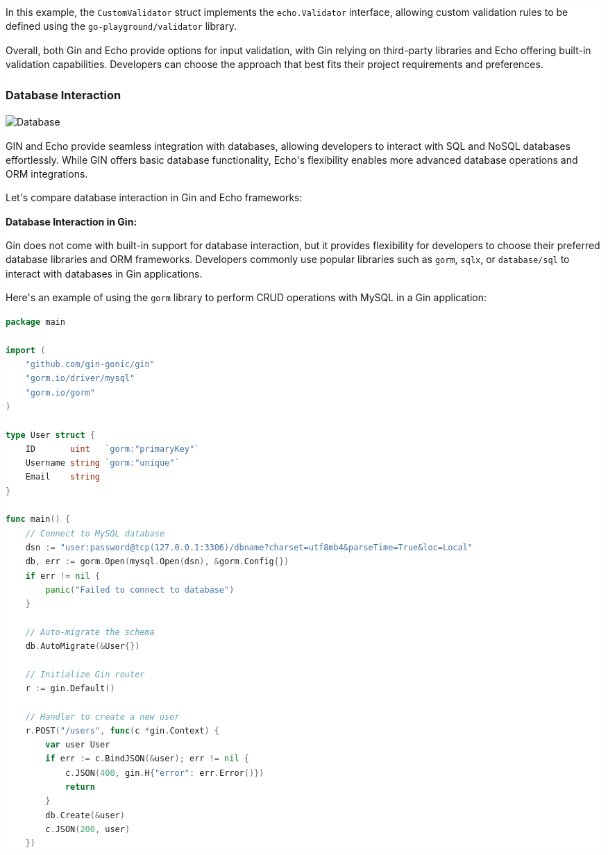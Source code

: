 In this example, the `CustomValidator` struct implements the `echo.Validator` interface, allowing custom validation rules to be defined using the `go-playground/validator` library.

Overall, both Gin and Echo provide options for input validation, with Gin relying on third-party libraries and Echo offering built-in validation capabilities. Developers can choose the approach that best fits their project requirements and preferences.


### Database Interaction

![Database](https://appwrite.withcodeexample.com/v1/storage/buckets/65cb3fcd6bbe0f7e04d4/files/65cf92a52bef10ec043b/preview?width=1200&height=0&gravity=center&quality=90&project=65ca51d2711f0f5e1fa8)

GIN and Echo provide seamless integration with databases, allowing developers to interact with SQL and NoSQL databases effortlessly. While GIN offers basic database functionality, Echo's flexibility enables more advanced database operations and ORM integrations.

Let's compare database interaction in Gin and Echo frameworks:

**Database Interaction in Gin:**

Gin does not come with built-in support for database interaction, but it provides flexibility for developers to choose their preferred database libraries and ORM frameworks. Developers commonly use popular libraries such as `gorm`, `sqlx`, or `database/sql` to interact with databases in Gin applications.

Here's an example of using the `gorm` library to perform CRUD operations with MySQL in a Gin application:

```go
package main

import (
    "github.com/gin-gonic/gin"
    "gorm.io/driver/mysql"
    "gorm.io/gorm"
)

type User struct {
    ID       uint   `gorm:"primaryKey"`
    Username string `gorm:"unique"`
    Email    string
}

func main() {
    // Connect to MySQL database
    dsn := "user:password@tcp(127.0.0.1:3306)/dbname?charset=utf8mb4&parseTime=True&loc=Local"
    db, err := gorm.Open(mysql.Open(dsn), &gorm.Config{})
    if err != nil {
        panic("Failed to connect to database")
    }

    // Auto-migrate the schema
    db.AutoMigrate(&User{})

    // Initialize Gin router
    r := gin.Default()

    // Handler to create a new user
    r.POST("/users", func(c *gin.Context) {
        var user User
        if err := c.BindJSON(&user); err != nil {
            c.JSON(400, gin.H{"error": err.Error()})
            return
        }
        db.Create(&user)
        c.JSON(200, user)
    })
```
